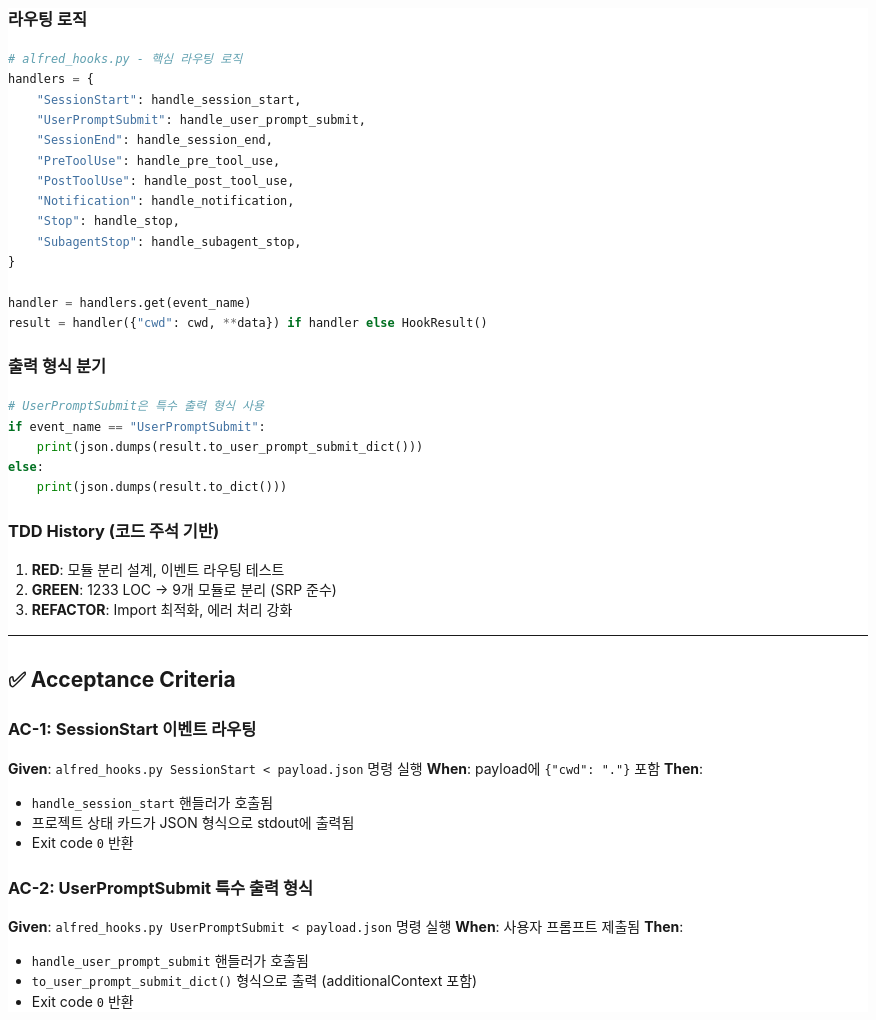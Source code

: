 ### 라우팅 로직

```python
# alfred_hooks.py - 핵심 라우팅 로직
handlers = {
    "SessionStart": handle_session_start,
    "UserPromptSubmit": handle_user_prompt_submit,
    "SessionEnd": handle_session_end,
    "PreToolUse": handle_pre_tool_use,
    "PostToolUse": handle_post_tool_use,
    "Notification": handle_notification,
    "Stop": handle_stop,
    "SubagentStop": handle_subagent_stop,
}

handler = handlers.get(event_name)
result = handler({"cwd": cwd, **data}) if handler else HookResult()
```

### 출력 형식 분기

```python
# UserPromptSubmit은 특수 출력 형식 사용
if event_name == "UserPromptSubmit":
    print(json.dumps(result.to_user_prompt_submit_dict()))
else:
    print(json.dumps(result.to_dict()))
```

### TDD History (코드 주석 기반)

1. **RED**: 모듈 분리 설계, 이벤트 라우팅 테스트
2. **GREEN**: 1233 LOC → 9개 모듈로 분리 (SRP 준수)
3. **REFACTOR**: Import 최적화, 에러 처리 강화

---

## ✅ Acceptance Criteria

### AC-1: SessionStart 이벤트 라우팅

**Given**: `alfred_hooks.py SessionStart < payload.json` 명령 실행
**When**: payload에 `{"cwd": "."}` 포함
**Then**:
- `handle_session_start` 핸들러가 호출됨
- 프로젝트 상태 카드가 JSON 형식으로 stdout에 출력됨
- Exit code `0` 반환

### AC-2: UserPromptSubmit 특수 출력 형식

**Given**: `alfred_hooks.py UserPromptSubmit < payload.json` 명령 실행
**When**: 사용자 프롬프트 제출됨
**Then**:
- `handle_user_prompt_submit` 핸들러가 호출됨
- `to_user_prompt_submit_dict()` 형식으로 출력 (additionalContext 포함)
- Exit code `0` 반환
